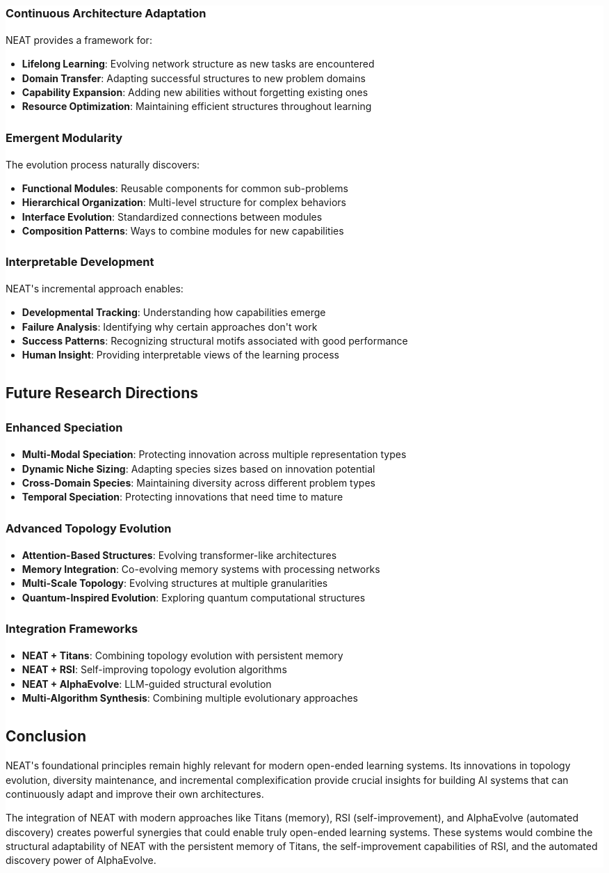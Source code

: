 ### Continuous Architecture Adaptation
NEAT provides a framework for:
- **Lifelong Learning**: Evolving network structure as new tasks are encountered
- **Domain Transfer**: Adapting successful structures to new problem domains
- **Capability Expansion**: Adding new abilities without forgetting existing ones
- **Resource Optimization**: Maintaining efficient structures throughout learning

### Emergent Modularity
The evolution process naturally discovers:
- **Functional Modules**: Reusable components for common sub-problems
- **Hierarchical Organization**: Multi-level structure for complex behaviors
- **Interface Evolution**: Standardized connections between modules
- **Composition Patterns**: Ways to combine modules for new capabilities

### Interpretable Development
NEAT's incremental approach enables:
- **Developmental Tracking**: Understanding how capabilities emerge
- **Failure Analysis**: Identifying why certain approaches don't work
- **Success Patterns**: Recognizing structural motifs associated with good performance
- **Human Insight**: Providing interpretable views of the learning process

## Future Research Directions

### Enhanced Speciation
- **Multi-Modal Speciation**: Protecting innovation across multiple representation types
- **Dynamic Niche Sizing**: Adapting species sizes based on innovation potential
- **Cross-Domain Species**: Maintaining diversity across different problem types
- **Temporal Speciation**: Protecting innovations that need time to mature

### Advanced Topology Evolution
- **Attention-Based Structures**: Evolving transformer-like architectures
- **Memory Integration**: Co-evolving memory systems with processing networks
- **Multi-Scale Topology**: Evolving structures at multiple granularities
- **Quantum-Inspired Evolution**: Exploring quantum computational structures

### Integration Frameworks
- **NEAT + Titans**: Combining topology evolution with persistent memory
- **NEAT + RSI**: Self-improving topology evolution algorithms
- **NEAT + AlphaEvolve**: LLM-guided structural evolution
- **Multi-Algorithm Synthesis**: Combining multiple evolutionary approaches

## Conclusion

NEAT's foundational principles remain highly relevant for modern open-ended learning systems. Its innovations in topology evolution, diversity maintenance, and incremental complexification provide crucial insights for building AI systems that can continuously adapt and improve their own architectures.

The integration of NEAT with modern approaches like Titans (memory), RSI (self-improvement), and AlphaEvolve (automated discovery) creates powerful synergies that could enable truly open-ended learning systems. These systems would combine the structural adaptability of NEAT with the persistent memory of Titans, the self-improvement capabilities of RSI, and the automated discovery power of AlphaEvolve.
